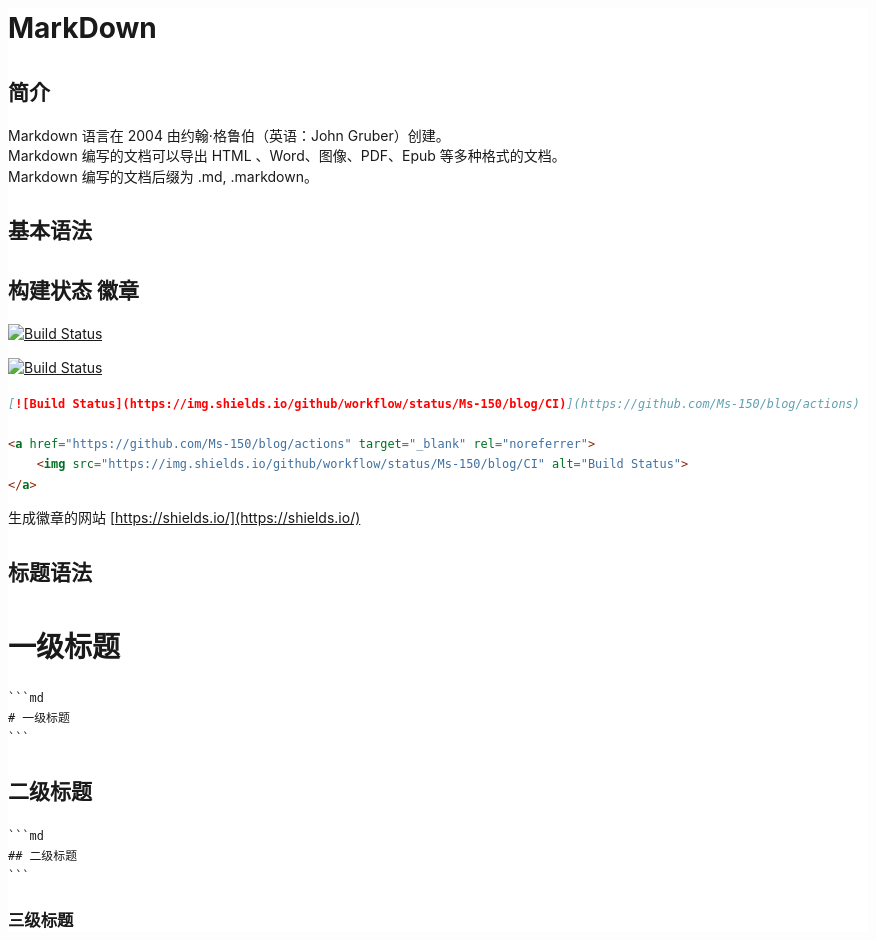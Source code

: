 # MarkDown

## 简介

Markdown 语言在 2004 由约翰·格鲁伯（英语：John Gruber）创建。  
Markdown 编写的文档可以导出 HTML 、Word、图像、PDF、Epub 等多种格式的文档。  
Markdown 编写的文档后缀为 .md, .markdown。

## 基本语法

## 构建状态 徽章

[![Build Status](https://img.shields.io/github/workflow/status/Ms-150/blog/CI)](https://github.com/Ms-150/blog/actions)

<a href="https://github.com/Ms-150/blog/actions" target="_blank" rel="noreferrer">
    <img src="https://img.shields.io/github/workflow/status/Ms-150/blog/CI" alt="Build Status">
</a>

```md
[![Build Status](https://img.shields.io/github/workflow/status/Ms-150/blog/CI)](https://github.com/Ms-150/blog/actions)

<a href="https://github.com/Ms-150/blog/actions" target="_blank" rel="noreferrer">
    <img src="https://img.shields.io/github/workflow/status/Ms-150/blog/CI" alt="Build Status">
</a>
```

生成徽章的网站
[https://shields.io/](https://shields.io/)

## 标题语法

# 一级标题

    ```md
    # 一级标题
    ```

## 二级标题

    ```md
    ## 二级标题
    ```

### 三级标题
